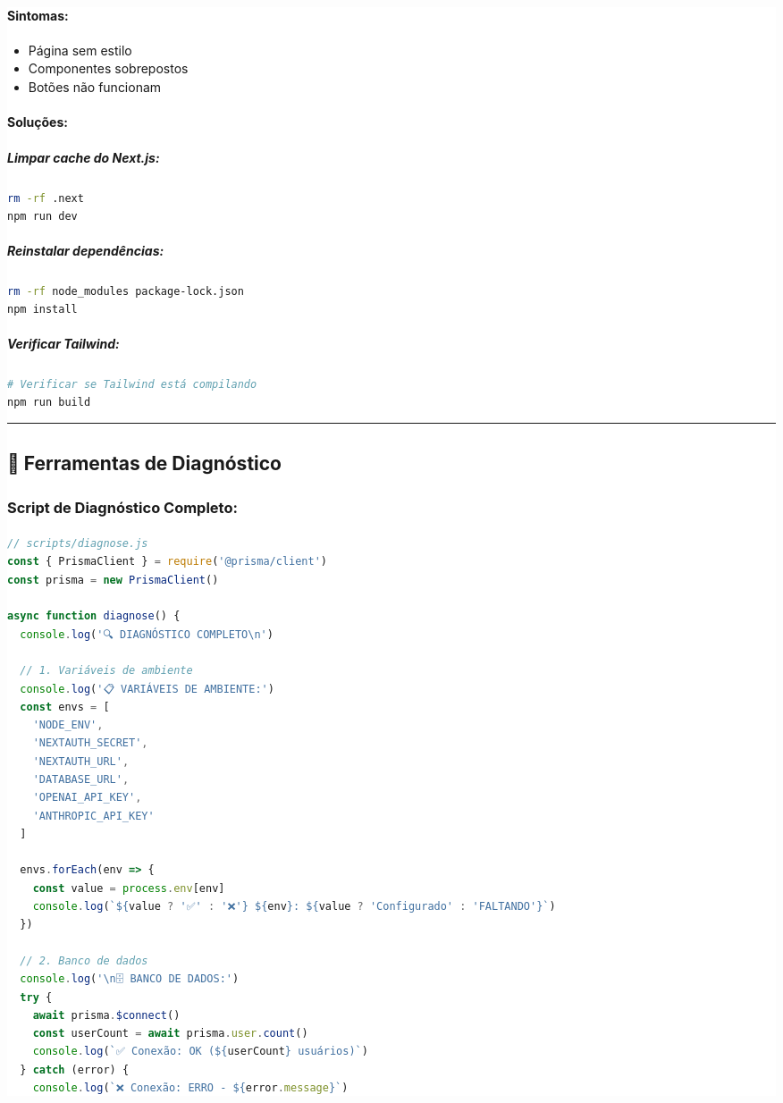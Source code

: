 #### **Sintomas:**

- Página sem estilo
- Componentes sobrepostos
- Botões não funcionam

#### **Soluções:**

##### **Limpar cache do Next.js:**

```bash
rm -rf .next
npm run dev
```

##### **Reinstalar dependências:**

```bash
rm -rf node_modules package-lock.json
npm install
```

##### **Verificar Tailwind:**

```bash
# Verificar se Tailwind está compilando
npm run build
```

---

## 🔧 **Ferramentas de Diagnóstico**

### **Script de Diagnóstico Completo:**

```javascript
// scripts/diagnose.js
const { PrismaClient } = require('@prisma/client')
const prisma = new PrismaClient()

async function diagnose() {
  console.log('🔍 DIAGNÓSTICO COMPLETO\n')
  
  // 1. Variáveis de ambiente
  console.log('📋 VARIÁVEIS DE AMBIENTE:')
  const envs = [
    'NODE_ENV',
    'NEXTAUTH_SECRET',
    'NEXTAUTH_URL',
    'DATABASE_URL',
    'OPENAI_API_KEY',
    'ANTHROPIC_API_KEY'
  ]
  
  envs.forEach(env => {
    const value = process.env[env]
    console.log(`${value ? '✅' : '❌'} ${env}: ${value ? 'Configurado' : 'FALTANDO'}`)
  })
  
  // 2. Banco de dados
  console.log('\n🗄️ BANCO DE DADOS:')
  try {
    await prisma.$connect()
    const userCount = await prisma.user.count()
    console.log(`✅ Conexão: OK (${userCount} usuários)`)
  } catch (error) {
    console.log(`❌ Conexão: ERRO - ${error.message}`)
```